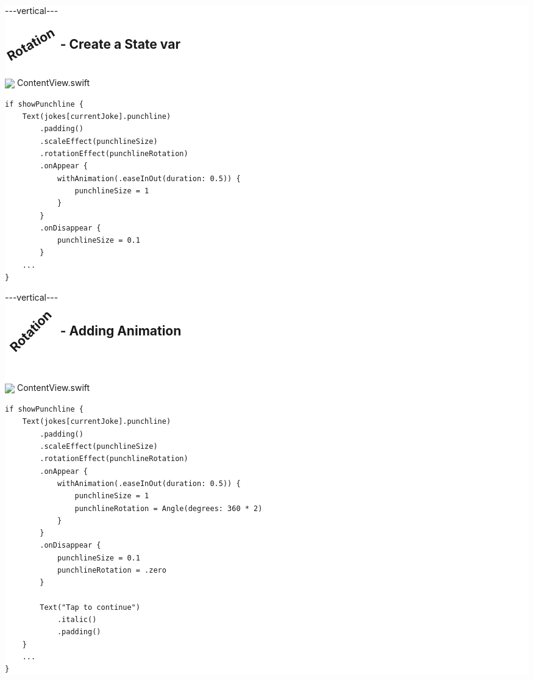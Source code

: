 ---vertical---

<h2 style="padding-bottom:20px;">
<span style="transform: rotate(-30deg);display: inline-block;">Rotation</span>
<span> - Create a State var</span>
</h2>

<p> <img src="/assets/swift-logo.svg" style="margin-bottom: -4px" height="32px"> ContentView.swift</p>

```swift[4]
if showPunchline {
    Text(jokes[currentJoke].punchline)
        .padding()
        .scaleEffect(punchlineSize)
        .rotationEffect(punchlineRotation)
        .onAppear {
            withAnimation(.easeInOut(duration: 0.5)) {
                punchlineSize = 1
            }
        }
        .onDisappear {
            punchlineSize = 0.1
        }
    ...
}
```

---vertical---

<h2 style="padding-bottom:50px;">
<span style="transform: rotate(-45deg);display: inline-block;">Rotation</span>
<span> - Adding Animation</span>
</h2>

<p> <img src="/assets/swift-logo.svg" style="margin-bottom: -4px" height="32px"> ContentView.swift</p>

```swift[9,14]
if showPunchline {
    Text(jokes[currentJoke].punchline)
        .padding()
        .scaleEffect(punchlineSize)
        .rotationEffect(punchlineRotation)
        .onAppear {
            withAnimation(.easeInOut(duration: 0.5)) {
                punchlineSize = 1
                punchlineRotation = Angle(degrees: 360 * 2)
            }
        }
        .onDisappear {
            punchlineSize = 0.1
            punchlineRotation = .zero
        }

        Text("Tap to continue")
            .italic()
            .padding()
    }
    ...
}
```

